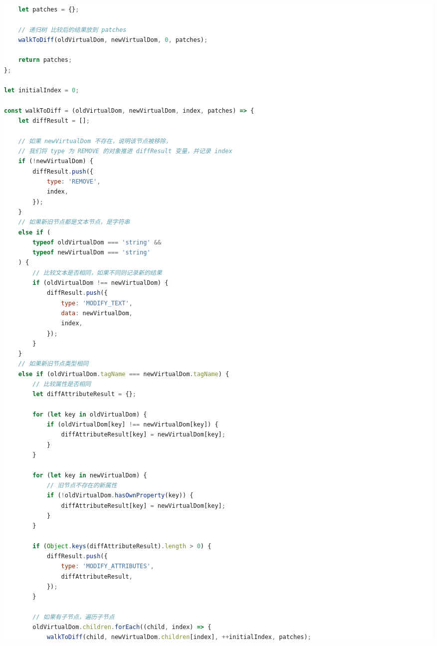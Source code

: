 ```javascript
	let patches = {};

	// 递归树 比较后的结果放到 patches
	walkToDiff(oldVirtualDom, newVirtualDom, 0, patches);

	return patches;
};

let initialIndex = 0;

const walkToDiff = (oldVirtualDom, newVirtualDom, index, patches) => {
	let diffResult = [];

	// 如果 newVirtualDom 不存在，说明该节点被移除，
	// 我们将 type 为 REMOVE 的对象推进 diffResult 变量，并记录 index
	if (!newVirtualDom) {
		diffResult.push({
			type: 'REMOVE',
			index,
		});
	}
	// 如果新旧节点都是文本节点，是字符串
	else if (
		typeof oldVirtualDom === 'string' &&
		typeof newVirtualDom === 'string'
	) {
		// 比较文本是否相同，如果不同则记录新的结果
		if (oldVirtualDom !== newVirtualDom) {
			diffResult.push({
				type: 'MODIFY_TEXT',
				data: newVirtualDom,
				index,
			});
		}
	}
	// 如果新旧节点类型相同
	else if (oldVirtualDom.tagName === newVirtualDom.tagName) {
		// 比较属性是否相同
		let diffAttributeResult = {};

		for (let key in oldVirtualDom) {
			if (oldVirtualDom[key] !== newVirtualDom[key]) {
				diffAttributeResult[key] = newVirtualDom[key];
			}
		}

		for (let key in newVirtualDom) {
			// 旧节点不存在的新属性
			if (!oldVirtualDom.hasOwnProperty(key)) {
				diffAttributeResult[key] = newVirtualDom[key];
			}
		}

		if (Object.keys(diffAttributeResult).length > 0) {
			diffResult.push({
				type: 'MODIFY_ATTRIBUTES',
				diffAttributeResult,
			});
		}

		// 如果有子节点，遍历子节点
		oldVirtualDom.children.forEach((child, index) => {
			walkToDiff(child, newVirtualDom.children[index], ++initialIndex, patches);
```